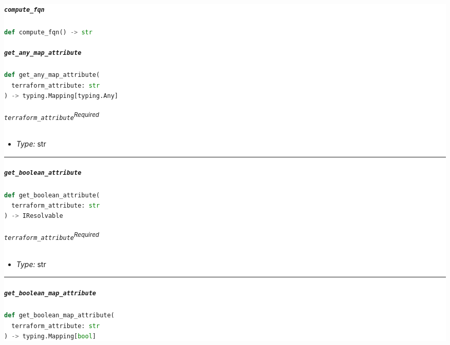 
##### `compute_fqn` <a name="compute_fqn" id="@cdktf/provider-snowflake.dataSnowflakeCortexSearchServices.DataSnowflakeCortexSearchServicesInOutputReference.computeFqn"></a>

```python
def compute_fqn() -> str
```

##### `get_any_map_attribute` <a name="get_any_map_attribute" id="@cdktf/provider-snowflake.dataSnowflakeCortexSearchServices.DataSnowflakeCortexSearchServicesInOutputReference.getAnyMapAttribute"></a>

```python
def get_any_map_attribute(
  terraform_attribute: str
) -> typing.Mapping[typing.Any]
```

###### `terraform_attribute`<sup>Required</sup> <a name="terraform_attribute" id="@cdktf/provider-snowflake.dataSnowflakeCortexSearchServices.DataSnowflakeCortexSearchServicesInOutputReference.getAnyMapAttribute.parameter.terraformAttribute"></a>

- *Type:* str

---

##### `get_boolean_attribute` <a name="get_boolean_attribute" id="@cdktf/provider-snowflake.dataSnowflakeCortexSearchServices.DataSnowflakeCortexSearchServicesInOutputReference.getBooleanAttribute"></a>

```python
def get_boolean_attribute(
  terraform_attribute: str
) -> IResolvable
```

###### `terraform_attribute`<sup>Required</sup> <a name="terraform_attribute" id="@cdktf/provider-snowflake.dataSnowflakeCortexSearchServices.DataSnowflakeCortexSearchServicesInOutputReference.getBooleanAttribute.parameter.terraformAttribute"></a>

- *Type:* str

---

##### `get_boolean_map_attribute` <a name="get_boolean_map_attribute" id="@cdktf/provider-snowflake.dataSnowflakeCortexSearchServices.DataSnowflakeCortexSearchServicesInOutputReference.getBooleanMapAttribute"></a>

```python
def get_boolean_map_attribute(
  terraform_attribute: str
) -> typing.Mapping[bool]
```
